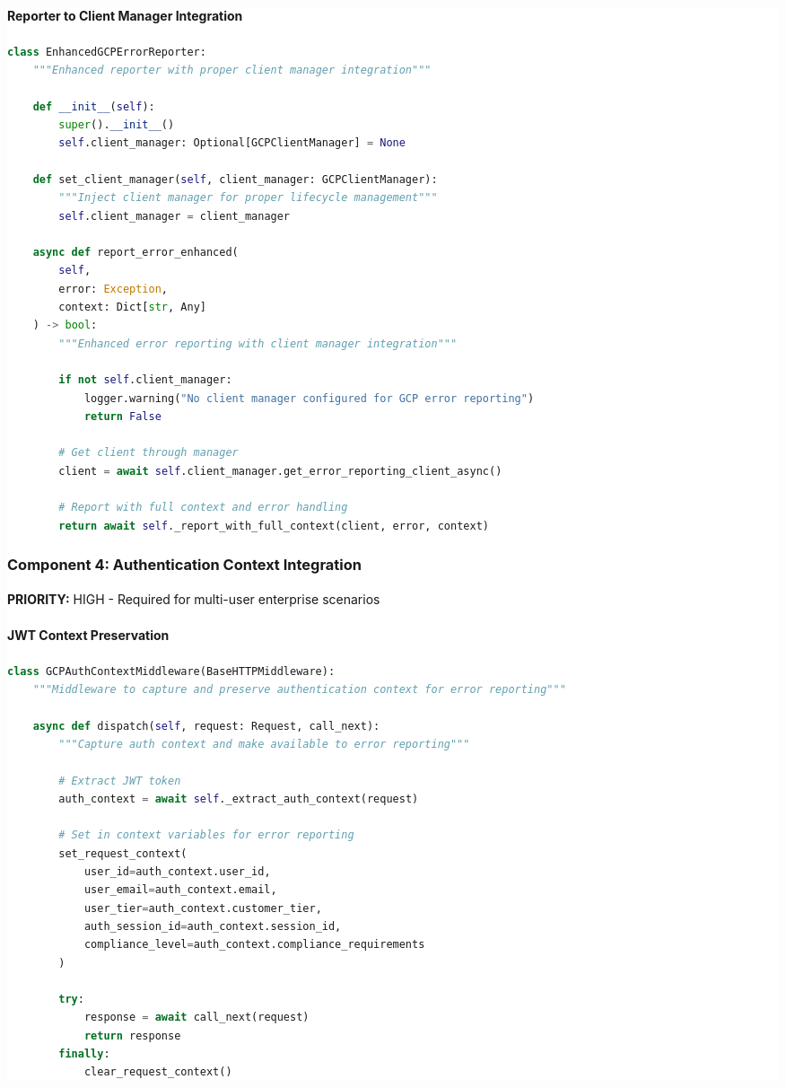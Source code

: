 #### **Reporter to Client Manager Integration**
```python
class EnhancedGCPErrorReporter:
    """Enhanced reporter with proper client manager integration"""
    
    def __init__(self):
        super().__init__()
        self.client_manager: Optional[GCPClientManager] = None
    
    def set_client_manager(self, client_manager: GCPClientManager):
        """Inject client manager for proper lifecycle management"""
        self.client_manager = client_manager
    
    async def report_error_enhanced(
        self, 
        error: Exception, 
        context: Dict[str, Any]
    ) -> bool:
        """Enhanced error reporting with client manager integration"""
        
        if not self.client_manager:
            logger.warning("No client manager configured for GCP error reporting")
            return False
        
        # Get client through manager
        client = await self.client_manager.get_error_reporting_client_async()
        
        # Report with full context and error handling
        return await self._report_with_full_context(client, error, context)
```

### **Component 4: Authentication Context Integration**

**PRIORITY:** HIGH - Required for multi-user enterprise scenarios

#### **JWT Context Preservation**
```python
class GCPAuthContextMiddleware(BaseHTTPMiddleware):
    """Middleware to capture and preserve authentication context for error reporting"""
    
    async def dispatch(self, request: Request, call_next):
        """Capture auth context and make available to error reporting"""
        
        # Extract JWT token
        auth_context = await self._extract_auth_context(request)
        
        # Set in context variables for error reporting
        set_request_context(
            user_id=auth_context.user_id,
            user_email=auth_context.email,
            user_tier=auth_context.customer_tier,
            auth_session_id=auth_context.session_id,
            compliance_level=auth_context.compliance_requirements
        )
        
        try:
            response = await call_next(request)
            return response
        finally:
            clear_request_context()
```
